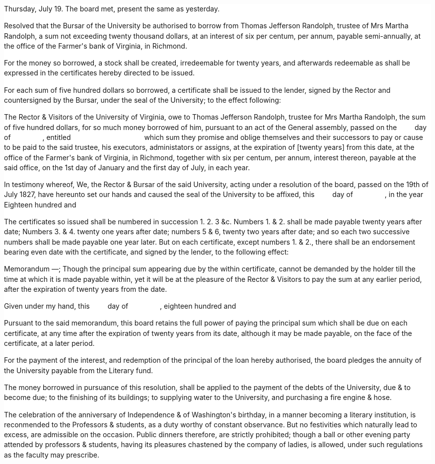 Thursday, July 19. The board met, present the same as yesterday.

Resolved that the Bursar of the University be authorised to borrow from Thomas Jefferson Randolph, trustee of Mrs Martha Randolph, a sum not exceeding twenty thousand dollars, at an interest of six per centum, per annum, payable semi-annually, at the office of the Farmer's bank of Virginia, in Richmond.

For the money so borrowed, a stock shall be created, irredeemable for twenty years, and afterwards redeemable as shall be expressed in the certificates hereby directed to be issued.

For each sum of five hundred dollars so borrowed, a certificate shall be issued to the lender, signed by the Rector and countersigned by the Bursar, under the seal of the University; to the effect following:

The Rector & Visitors of the University of Virginia, owe to Thomas Jefferson Randolph, trustee for Mrs Martha Randolph, the sum of five hundred dollars, for so much money borrowed of him, pursuant to an act of the General assembly, passed on the    day of      , entitled            which sum they promise and oblige themselves and their successors to pay or cause to be paid to the said trustee, his executors, administators or assigns, at the expiration of \[twenty years\] from this date, at the office of the Farmer's bank of Virginia, in Richmond, together with six per centum, per annum, interest thereon, payable at the said office, on the 1st day of January and the first day of July, in each year.

In testimony whereof, We, the Rector & Bursar of the said University, acting under a resolution of the board, passed on the 19th of July 1827, have hereunto set our hands and caused the seal of the University to be affixed, this    day of      , in the year Eighteen hundred and

The certificates so issued shall be numbered in succession 1. 2. 3 &c. Numbers 1. & 2. shall be made payable twenty years after date; Numbers 3. & 4. twenty one years after date; numbers 5 & 6, twenty two years after date; and so each two successive numbers shall be made payable one year later. But on each certificate, except numbers 1. & 2., there shall be an endorsement bearing even date with the certificate, and signed by the lender, to the following effect:

Memorandum —; Though the principal sum appearing due by the within certificate, cannot be demanded by the holder till the time at which it is made payable within, yet it will be at the pleasure of the Rector & Visitors to pay the sum at any earlier period, after the expiration of twenty years from the date.

Given under my hand, this    day of      , eighteen hundred and

Pursuant to the said memorandum, this board retains the full power of paying the principal sum which shall be due on each certificate, at any time after the expiration of twenty years from its date, although it may be made payable, on the face of the certificate, at a later period.

For the payment of the interest, and redemption of the principal of the loan hereby authorised, the board pledges the annuity of the University payable from the Literary fund.

The money borrowed in pursuance of this resolution, shall be applied to the payment of the debts of the University, due & to become due; to the finishing of its buildings; to supplying water to the University, and purchasing a fire engine & hose.

The celebration of the anniversary of Independence & of Washington's birthday, in a manner becoming a literary institution, is reconmended to the Professors & students, as a duty worthy of constant observance. But no festivities which naturally lead to excess, are admissible on the occasion. Public dinners therefore, are strictly prohibited; though a ball or other evening party attended by professors & students, having its pleasures chastened by the company of ladies, is allowed, under such regulations as the faculty may prescribe.
